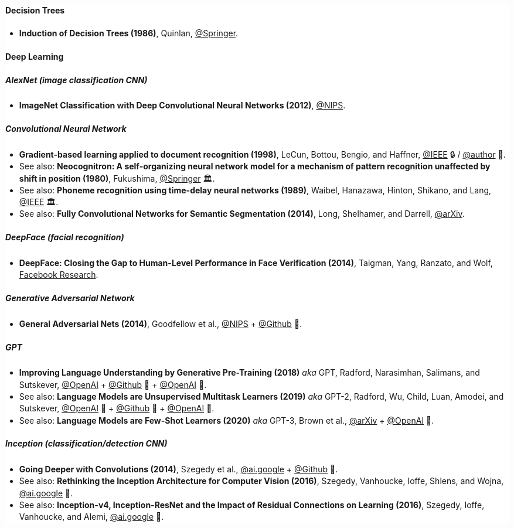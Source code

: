 #### Decision Trees

- **Induction of Decision Trees (1986)**, Quinlan, [@Springer](https://link.springer.com/article/10.1007/BF00116251).

#### Deep Learning

##### AlexNet (image classification CNN)

- **ImageNet Classification with Deep Convolutional Neural Networks (2012)**, [@NIPS](https://papers.nips.cc/paper/4824-imagenet-classification-with-deep-convolutional-neural-networks).

##### Convolutional Neural Network

- **Gradient-based learning applied to document recognition (1998)**, LeCun, Bottou, Bengio, and Haffner, [@IEEE](https://ieeexplore.ieee.org/document/726791/) 🔒 / [@author](http://yann.lecun.com/exdb/publis/pdf/lecun-01a.pdf) 🔑.
- See also: **Neocognitron: A self-organizing neural network model for a mechanism of pattern recognition unaffected by shift in position (1980)**, Fukushima, [@Springer](https://link.springer.com/article/10.1007/BF00344251) 🏛️.
- See also: **Phoneme recognition using time-delay neural networks (1989)**, Waibel, Hanazawa, Hinton, Shikano, and Lang, [@IEEE](https://ieeexplore.ieee.org/document/21701) 🏛️.
- See also: **Fully Convolutional Networks for Semantic Segmentation (2014)**, Long, Shelhamer, and Darrell, [@arXiv](https://arxiv.org/abs/1411.4038).

##### DeepFace (facial recognition)

- **DeepFace: Closing the Gap to Human-Level Performance in Face Verification (2014)**, Taigman, Yang, Ranzato, and Wolf, [Facebook Research](https://research.fb.com/publications/deepface-closing-the-gap-to-human-level-performance-in-face-verification/).

##### Generative Adversarial Network

- **General Adversarial Nets (2014)**, Goodfellow et al., [@NIPS](https://papers.nips.cc/paper/5423-generative-adversarial-nets) + [@Github](https://github.com/goodfeli/adversarial) 💽.

##### GPT

- **Improving Language Understanding by Generative Pre-Training (2018)** *aka* GPT, Radford, Narasimhan, Salimans, and Sutskever, [@OpenAI](https://cdn.openai.com/research-covers/language-unsupervised/language_understanding_paper.pdf) + [@Github](https://github.com/openai/finetune-transformer-lm) 💽 + [@OpenAI](https://openai.com/blog/language-unsupervised/) 📔.
- See also: **Language Models are Unsupervised Multitask Learners (2019)** *aka* GPT-2, Radford, Wu, Child, Luan, Amodei, and Sutskever, [@OpenAI](https://cdn.openai.com/better-language-models/language_models_are_unsupervised_multitask_learners.pdf) 🔬 + [@Github](https://github.com/openai/gpt-2) 💽 + [@OpenAI](https://openai.com/blog/better-language-models/) 📔.
- See also: **Language Models are Few-Shot Learners (2020)** *aka* GPT-3, Brown et al., [@arXiv](https://arxiv.org/abs/2005.14165) + [@OpenAI](https://openai.com/blog/openai-api/) 📔.

##### Inception (classification/detection CNN)

- **Going Deeper with Convolutions (2014)**, Szegedy et al., [@ai.google](https://ai.google/research/pubs/pub43022) + [@Github](https://github.com/google/inception) 💽.
- See also: **Rethinking the Inception Architecture for Computer Vision (2016)**, Szegedy, Vanhoucke, Ioffe, Shlens, and Wojna, [@ai.google](https://ai.google/research/pubs/pub44903) 🔬.
- See also: **Inception-v4, Inception-ResNet and the Impact of Residual Connections on Learning (2016)**, Szegedy, Ioffe, Vanhoucke, and Alemi, [@ai.google](https://ai.google/research/pubs/pub45169) 🔬.
